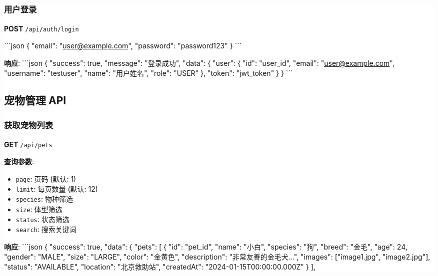 ### 用户登录

**POST** `/api/auth/login`

\`\`\`json
{
  "email": "user@example.com",
  "password": "password123"
}
\`\`\`

**响应**:
\`\`\`json
{
  "success": true,
  "message": "登录成功",
  "data": {
    "user": {
      "id": "user_id",
      "email": "user@example.com",
      "username": "testuser",
      "name": "用户姓名",
      "role": "USER"
    },
    "token": "jwt_token"
  }
}
\`\`\`

## 宠物管理 API

### 获取宠物列表

**GET** `/api/pets`

**查询参数**:
- `page`: 页码 (默认: 1)
- `limit`: 每页数量 (默认: 12)
- `species`: 物种筛选
- `size`: 体型筛选
- `status`: 状态筛选
- `search`: 搜索关键词

**响应**:
\`\`\`json
{
  "success": true,
  "data": {
    "pets": [
      {
        "id": "pet_id",
        "name": "小白",
        "species": "狗",
        "breed": "金毛",
        "age": 24,
        "gender": "MALE",
        "size": "LARGE",
        "color": "金黄色",
        "description": "非常友善的金毛犬...",
        "images": ["image1.jpg", "image2.jpg"],
        "status": "AVAILABLE",
        "location": "北京救助站",
        "createdAt": "2024-01-15T00:00:00.000Z"
      }
    ],